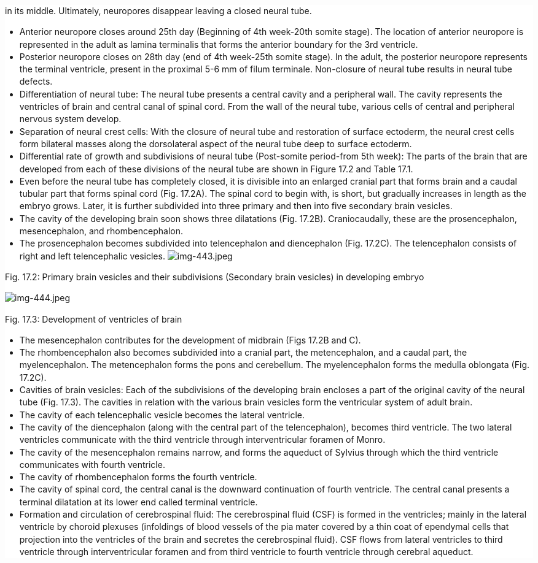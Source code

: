 in its middle. Ultimately, neuropores disappear leaving a closed neural tube.

- Anterior neuropore closes around 25th day (Beginning of 4th week-20th somite stage). The location of anterior neuropore is represented in the adult as lamina terminalis that forms the anterior boundary for the 3rd ventricle.
- Posterior neuropore closes on 28th day (end of 4th week-25th somite stage). In the adult, the posterior neuropore represents the terminal ventricle, present in the proximal 5-6 mm of filum terminale. Non-closure of neural tube results in neural tube defects.
- Differentiation of neural tube: The neural tube presents a central cavity and a peripheral wall. The cavity represents the ventricles of brain and central canal of spinal cord. From the wall of the neural tube, various cells of central and peripheral nervous system develop.
- Separation of neural crest cells: With the closure of neural tube and restoration of surface ectoderm, the neural crest cells form bilateral masses along the dorsolateral aspect of the neural tube deep to surface ectoderm.
- Differential rate of growth and subdivisions of neural tube (Post-somite period-from 5th week): The parts of the brain that are developed from each of these divisions of the neural tube are shown in Figure 17.2 and Table 17.1.
- Even before the neural tube has completely closed, it is divisible into an enlarged cranial part that forms brain and a caudal tubular part that forms spinal cord (Fig. 17.2A). The spinal cord to begin with, is short, but gradually increases in length as the
embryo grows. Later, it is further subdivided into three primary and then into five secondary brain vesicles.
- The cavity of the developing brain soon shows three dilatations (Fig. 17.2B). Craniocaudally, these are the prosencephalon, mesencephalon, and rhombencephalon.
- The prosencephalon becomes subdivided into telencephalon and diencephalon (Fig. 17.2C). The telencephalon consists of right and left telencephalic vesicles.
![img-443.jpeg](img-443.jpeg.jpg)

Fig. 17.2: Primary brain vesicles and their subdivisions (Secondary brain vesicles) in developing embryo

![img-444.jpeg](img-444.jpeg.jpg)

Fig. 17.3: Development of ventricles of brain

- The mesencephalon contributes for the development of midbrain (Figs 17.2B and C).
- The rhombencephalon also becomes subdivided into a cranial part, the metencephalon, and a caudal part, the myelencephalon. The metencephalon forms the pons and cerebellum. The myelencephalon forms the medulla oblongata (Fig. 17.2C).
- Cavities of brain vesicles: Each of the subdivisions of the developing brain encloses a part of the original cavity of the neural tube (Fig. 17.3). The cavities in relation with the various brain vesicles form the ventricular system of adult brain.
- The cavity of each telencephalic vesicle becomes the lateral ventricle.
- The cavity of the diencephalon (along with the central part of the telencephalon), becomes third ventricle. The two lateral ventricles communicate with the third ventricle through interventricular foramen of Monro.
- The cavity of the mesencephalon remains narrow, and forms the aqueduct of Sylvius through which the third ventricle communicates with fourth ventricle.
- The cavity of rhombencephalon forms the fourth ventricle.
- The cavity of spinal cord, the central canal is the downward continuation of fourth ventricle. The central canal presents a terminal dilatation at its lower end called terminal ventricle.
- Formation and circulation of cerebrospinal fluid: The cerebrospinal fluid (CSF) is formed in the ventricles; mainly in the lateral ventricle by choroid plexuses (infoldings of blood vessels of the pia mater covered by a thin coat of ependymal cells that projection into the ventricles of the brain and secretes the cerebrospinal fluid). CSF flows from lateral ventricles to third ventricle through interventricular foramen and from third ventricle to fourth ventricle through cerebral aqueduct.

